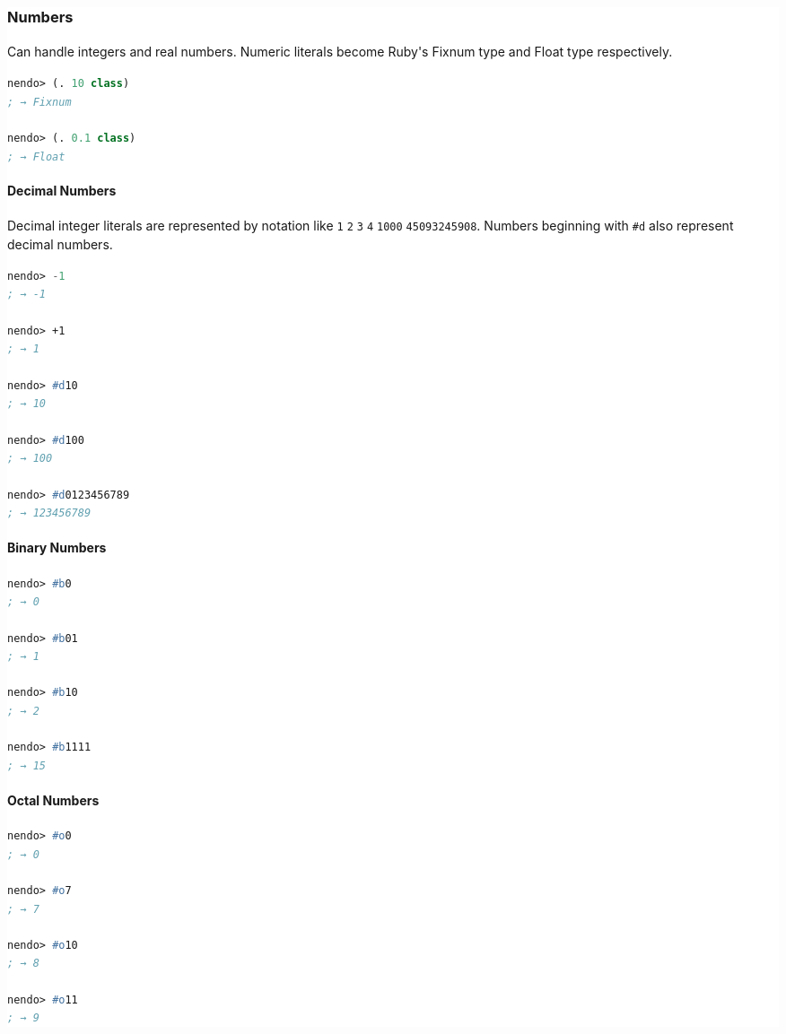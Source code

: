 ### Numbers

Can handle integers and real numbers. Numeric literals become Ruby's Fixnum type and Float type respectively.

```lisp
nendo> (. 10 class)
; → Fixnum

nendo> (. 0.1 class)
; → Float
```

#### Decimal Numbers

Decimal integer literals are represented by notation like `1` `2` `3` `4` `1000` `45093245908`. Numbers beginning with `#d` also represent decimal numbers.

```lisp
nendo> -1
; → -1

nendo> +1
; → 1

nendo> #d10
; → 10

nendo> #d100
; → 100

nendo> #d0123456789
; → 123456789
```

#### Binary Numbers

```lisp
nendo> #b0
; → 0

nendo> #b01
; → 1

nendo> #b10
; → 2

nendo> #b1111
; → 15
```

#### Octal Numbers

```lisp
nendo> #o0
; → 0

nendo> #o7
; → 7

nendo> #o10
; → 8

nendo> #o11
; → 9
```
